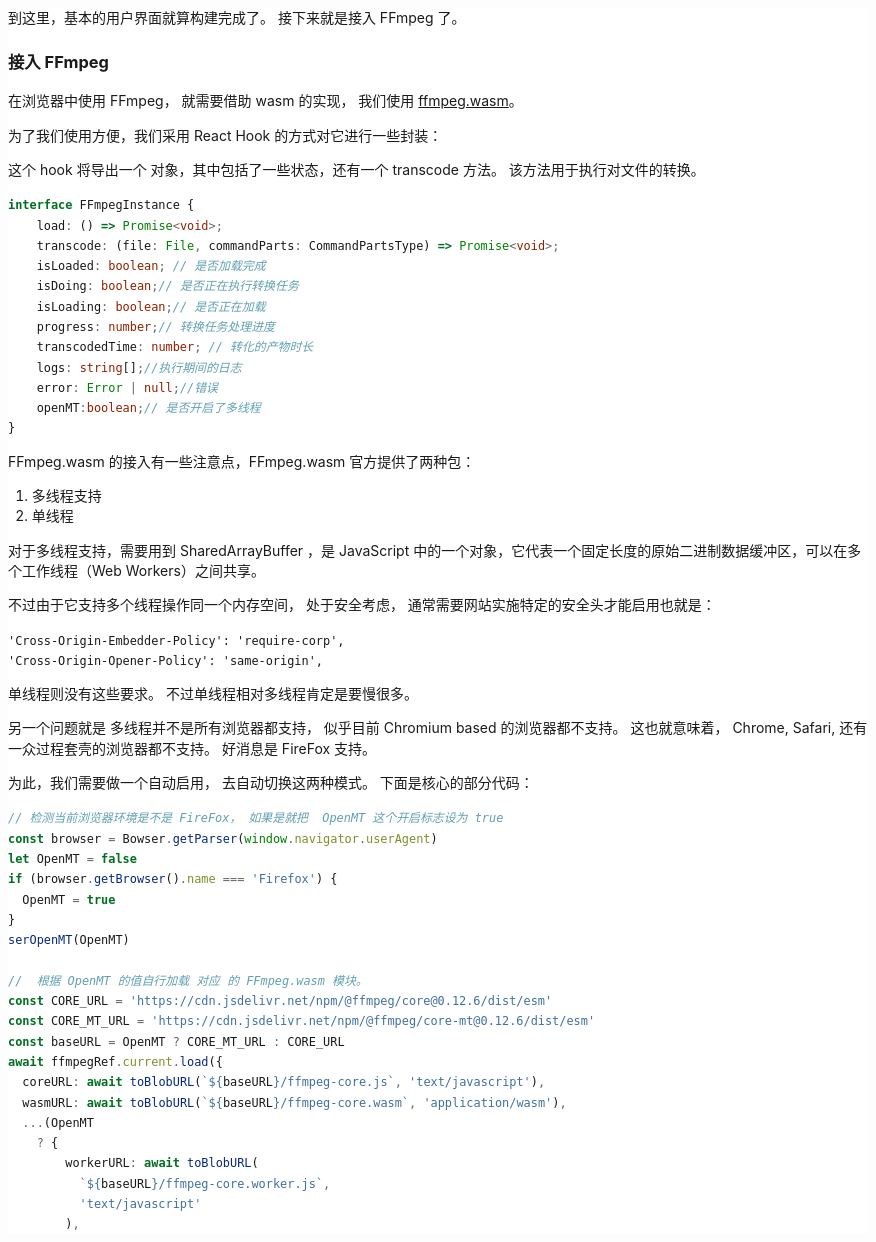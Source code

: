 到这里，基本的用户界面就算构建完成了。 接下来就是接入 FFmpeg 了。

### 接入 FFmpeg

在浏览器中使用 FFmpeg， 就需要借助 wasm 的实现， 我们使用 [ffmpeg.wasm](https://ffmpegwasm.netlify.app/docs/getting-started/usage/)。

为了我们使用方便，我们采用 React Hook 的方式对它进行一些封装：

这个 hook 将导出一个 对象，其中包括了一些状态，还有一个 transcode 方法。 该方法用于执行对文件的转换。

```ts
interface FFmpegInstance {
    load: () => Promise<void>;
    transcode: (file: File, commandParts: CommandPartsType) => Promise<void>;
    isLoaded: boolean; // 是否加载完成
    isDoing: boolean;// 是否正在执行转换任务
    isLoading: boolean;// 是否正在加载
    progress: number;// 转换任务处理进度
    transcodedTime: number; // 转化的产物时长
    logs: string[];//执行期间的日志
    error: Error | null;//错误
    openMT:boolean;// 是否开启了多线程
}
```

FFmpeg.wasm 的接入有一些注意点，FFmpeg.wasm 官方提供了两种包：

1. 多线程支持
2. 单线程

对于多线程支持，需要用到 SharedArrayBuffer ，是 JavaScript 中的一个对象，它代表一个固定长度的原始二进制数据缓冲区，可以在多个工作线程（Web Workers）之间共享。

不过由于它支持多个线程操作同一个内存空间， 处于安全考虑， 通常需要网站实施特定的安全头才能启用也就是：

```http
'Cross-Origin-Embedder-Policy': 'require-corp',
'Cross-Origin-Opener-Policy': 'same-origin',
```

单线程则没有这些要求。 不过单线程相对多线程肯定是要慢很多。

另一个问题就是 多线程并不是所有浏览器都支持， 似乎目前 Chromium based 的浏览器都不支持。 这也就意味着， Chrome, Safari, 还有一众过程套壳的浏览器都不支持。 好消息是 FireFox 支持。

为此，我们需要做一个自动启用， 去自动切换这两种模式。 下面是核心的部分代码：

```ts
// 检测当前浏览器环境是不是 FireFox， 如果是就把  OpenMT 这个开启标志设为 true
const browser = Bowser.getParser(window.navigator.userAgent)
let OpenMT = false
if (browser.getBrowser().name === 'Firefox') {
  OpenMT = true
}
serOpenMT(OpenMT)

//  根据 OpenMT 的值自行加载 对应 的 FFmpeg.wasm 模块。
const CORE_URL = 'https://cdn.jsdelivr.net/npm/@ffmpeg/core@0.12.6/dist/esm'
const CORE_MT_URL = 'https://cdn.jsdelivr.net/npm/@ffmpeg/core-mt@0.12.6/dist/esm'
const baseURL = OpenMT ? CORE_MT_URL : CORE_URL
await ffmpegRef.current.load({
  coreURL: await toBlobURL(`${baseURL}/ffmpeg-core.js`, 'text/javascript'),
  wasmURL: await toBlobURL(`${baseURL}/ffmpeg-core.wasm`, 'application/wasm'),
  ...(OpenMT
    ? {
        workerURL: await toBlobURL(
          `${baseURL}/ffmpeg-core.worker.js`,
          'text/javascript'
        ),
```